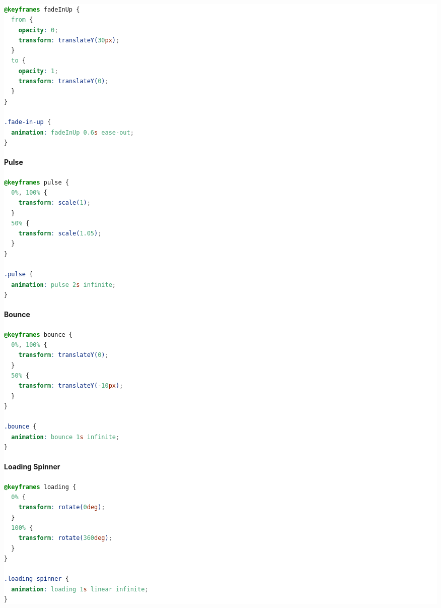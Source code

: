 ```css
@keyframes fadeInUp {
  from {
    opacity: 0;
    transform: translateY(30px);
  }
  to {
    opacity: 1;
    transform: translateY(0);
  }
}

.fade-in-up {
  animation: fadeInUp 0.6s ease-out;
}
```

#### Pulse

```css
@keyframes pulse {
  0%, 100% {
    transform: scale(1);
  }
  50% {
    transform: scale(1.05);
  }
}

.pulse {
  animation: pulse 2s infinite;
}
```

#### Bounce

```css
@keyframes bounce {
  0%, 100% {
    transform: translateY(0);
  }
  50% {
    transform: translateY(-10px);
  }
}

.bounce {
  animation: bounce 1s infinite;
}
```

#### Loading Spinner

```css
@keyframes loading {
  0% {
    transform: rotate(0deg);
  }
  100% {
    transform: rotate(360deg);
  }
}

.loading-spinner {
  animation: loading 1s linear infinite;
}
```